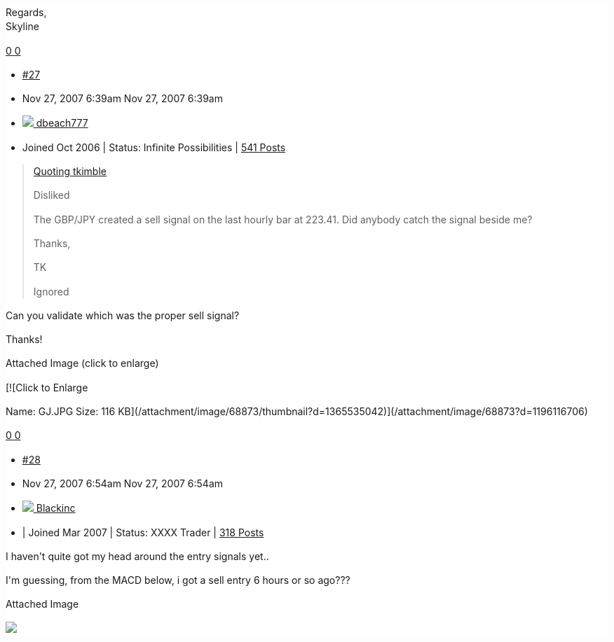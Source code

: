 Regards,  
Skyline 

[0 ](javascript:void\(0\);) [0 ](javascript:void\(0\);)

  * [#27](/thread/post/1731245#post1731245 "Post Permalink")

  * Nov 27, 2007 6:39am  Nov 27, 2007 6:39am 

  * [![](https://assets.faireconomy.media/nfs/customavatars/thumbs/medium/avatar22965_4.gif) dbeach777](dbeach777)

  * Joined Oct 2006 | Status: Infinite Possibilities | [541 Posts](/search?do=process&provider=Member&searchuser=22965)

> [Quoting tkimble](/thread/post/1731209#post1731209 "View Quoted Post")
> 
> Disliked
> 
> The GBP/JPY created a sell signal on the last hourly bar at 223.41. Did anybody catch the signal beside me?  
>    
>  Thanks,  
>    
>  TK
> 
> Ignored

  
Can you validate which was the proper sell signal?  
  
Thanks! 

Attached Image (click to enlarge)

[![Click to Enlarge

Name: GJ.JPG
Size: 116 KB](/attachment/image/68873/thumbnail?d=1365535042)](/attachment/image/68873?d=1196116706)   

[0 ](javascript:void\(0\);) [0 ](javascript:void\(0\);)

  * [#28](/thread/post/1731264#post1731264 "Post Permalink")

  * Nov 27, 2007 6:54am  Nov 27, 2007 6:54am 

  * [![](https://assets.faireconomy.media/nfs/customavatars/thumbs/medium/avatar34835_4.gif) Blackinc](blackinc)

  * | Joined Mar 2007  | Status: XXXX Trader | [318 Posts](/search?do=process&provider=Member&searchuser=34835)

I haven't quite got my head around the entry signals yet..  
  
I'm guessing, from the MACD below, i got a sell entry 6 hours or so ago??? 

Attached Image

![](/attachment/image/68884?d=1196117589)
